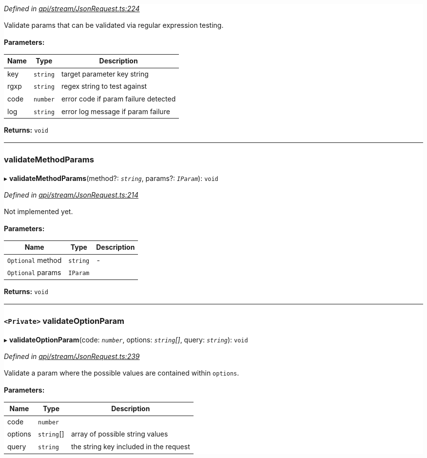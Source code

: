 *Defined in [api/stream/JsonRequest.ts:224](https://github.com/paradigmfoundation/paradigmcore/blob/4512cec/src/api/stream/JsonRequest.ts#L224)*

Validate params that can be validated via regular expression testing.

**Parameters:**

| Name | Type | Description |
| ------ | ------ | ------ |
| key | `string` |  target parameter key string |
| rgxp | `string` |  regex string to test against |
| code | `number` |  error code if param failure detected |
| log | `string` |  error log message if param failure |

**Returns:** `void`

___
<a id="validatemethodparams"></a>

###  validateMethodParams

▸ **validateMethodParams**(method?: *`string`*, params?: *`IParam`*): `void`

*Defined in [api/stream/JsonRequest.ts:214](https://github.com/paradigmfoundation/paradigmcore/blob/4512cec/src/api/stream/JsonRequest.ts#L214)*

Not implemented yet.

**Parameters:**

| Name | Type | Description |
| ------ | ------ | ------ |
| `Optional` method | `string` |  \- |
| `Optional` params | `IParam` |   |

**Returns:** `void`

___
<a id="validateoptionparam"></a>

### `<Private>` validateOptionParam

▸ **validateOptionParam**(code: *`number`*, options: *`string`[]*, query: *`string`*): `void`

*Defined in [api/stream/JsonRequest.ts:239](https://github.com/paradigmfoundation/paradigmcore/blob/4512cec/src/api/stream/JsonRequest.ts#L239)*

Validate a param where the possible values are contained within `options`.

**Parameters:**

| Name | Type | Description |
| ------ | ------ | ------ |
| code | `number` |
| options | `string`[] |  array of possible string values |
| query | `string` |  the string key included in the request |
